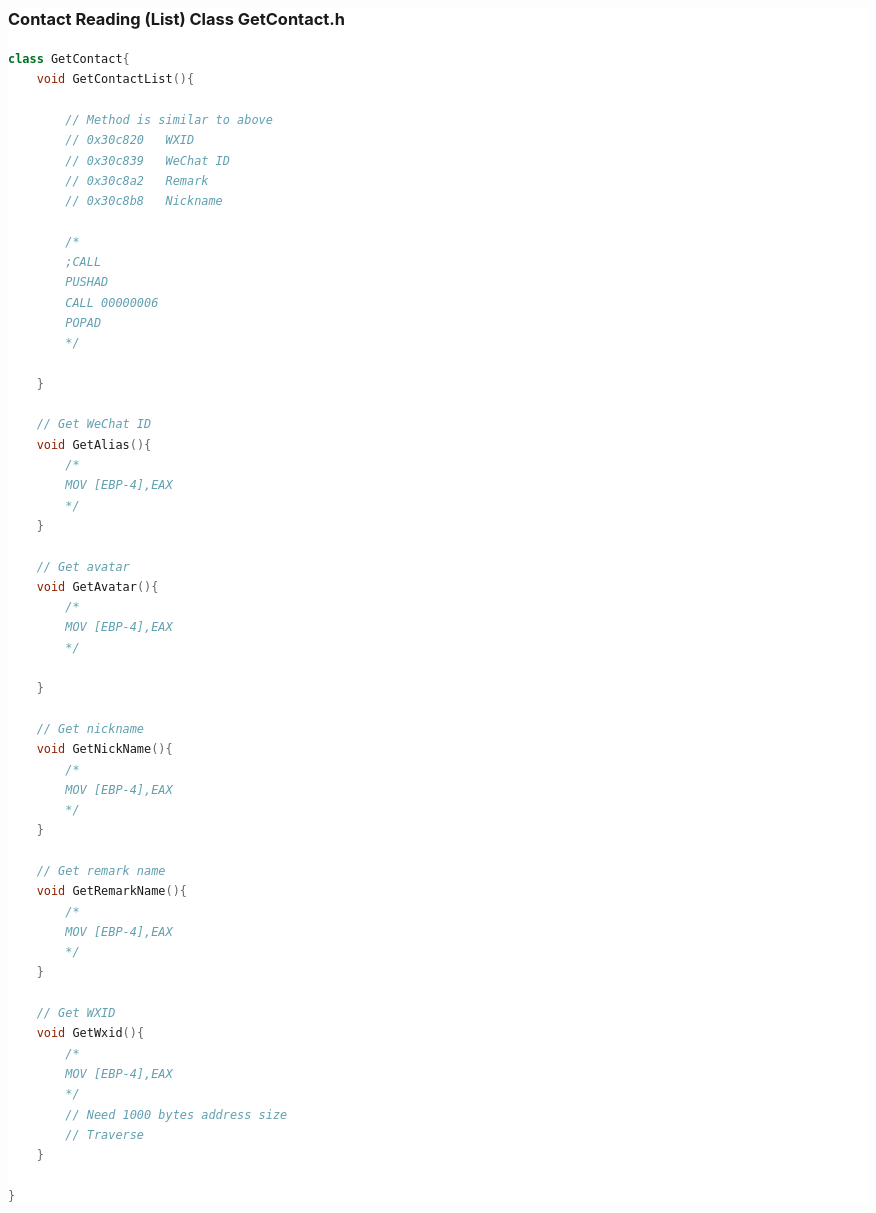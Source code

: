 ### Contact Reading (List) Class GetContact.h

```cpp
class GetContact{
    void GetContactList(){

        // Method is similar to above
        // 0x30c820   WXID
        // 0x30c839   WeChat ID
        // 0x30c8a2   Remark
        // 0x30c8b8   Nickname

        /*
        ;CALL
        PUSHAD
        CALL 00000006
        POPAD
        */

    }

    // Get WeChat ID
    void GetAlias(){
        /*
        MOV [EBP-4],EAX
        */
    }

    // Get avatar
    void GetAvatar(){
        /*
        MOV [EBP-4],EAX
        */

    }

    // Get nickname
    void GetNickName(){
        /*
        MOV [EBP-4],EAX
        */
    }

    // Get remark name
    void GetRemarkName(){
        /*
        MOV [EBP-4],EAX
        */
    }

    // Get WXID
    void GetWxid(){
        /*
        MOV [EBP-4],EAX
        */
        // Need 1000 bytes address size
        // Traverse
    }

}
```
